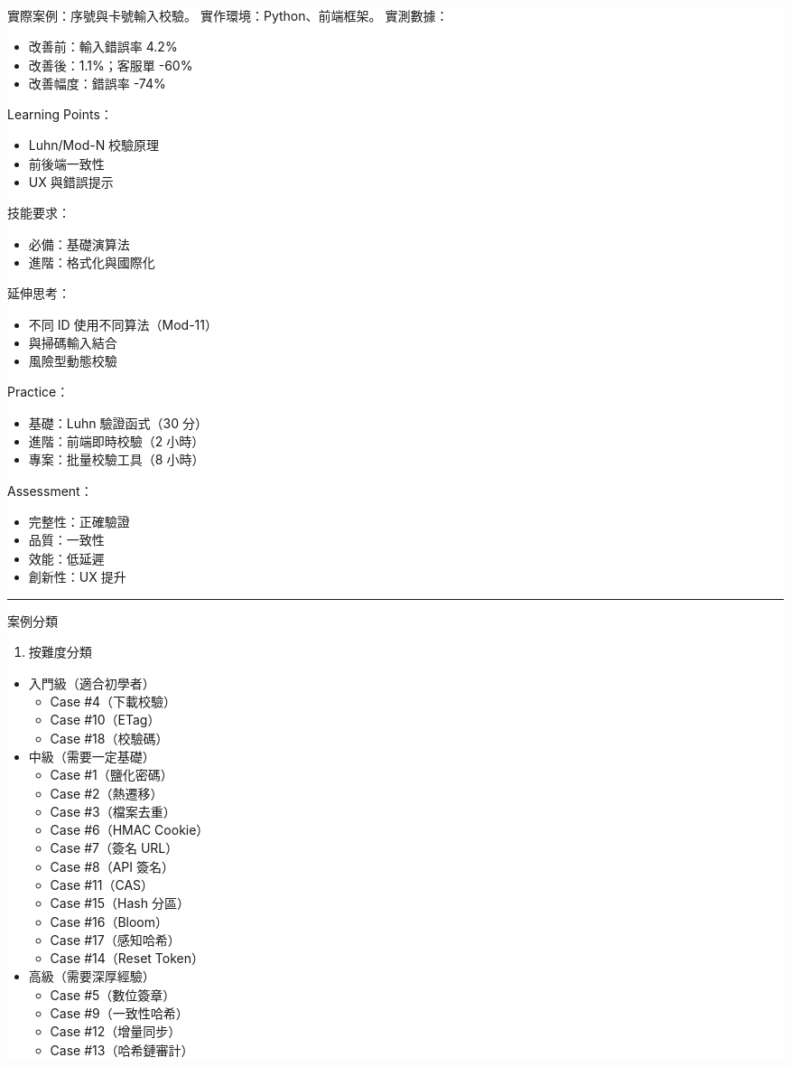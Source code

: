 實際案例：序號與卡號輸入校驗。
實作環境：Python、前端框架。
實測數據：
- 改善前：輸入錯誤率 4.2%
- 改善後：1.1%；客服單 -60%
- 改善幅度：錯誤率 -74%

Learning Points：
- Luhn/Mod-N 校驗原理
- 前後端一致性
- UX 與錯誤提示

技能要求：
- 必備：基礎演算法
- 進階：格式化與國際化

延伸思考：
- 不同 ID 使用不同算法（Mod-11）
- 與掃碼輸入結合
- 風險型動態校驗

Practice：
- 基礎：Luhn 驗證函式（30 分）
- 進階：前端即時校驗（2 小時）
- 專案：批量校驗工具（8 小時）

Assessment：
- 完整性：正確驗證
- 品質：一致性
- 效能：低延遲
- 創新性：UX 提升

---

案例分類
1. 按難度分類
- 入門級（適合初學者）
  - Case #4（下載校驗）
  - Case #10（ETag）
  - Case #18（校驗碼）
- 中級（需要一定基礎）
  - Case #1（鹽化密碼）
  - Case #2（熱遷移）
  - Case #3（檔案去重）
  - Case #6（HMAC Cookie）
  - Case #7（簽名 URL）
  - Case #8（API 簽名）
  - Case #11（CAS）
  - Case #15（Hash 分區）
  - Case #16（Bloom）
  - Case #17（感知哈希）
  - Case #14（Reset Token）
- 高級（需要深厚經驗）
  - Case #5（數位簽章）
  - Case #9（一致性哈希）
  - Case #12（增量同步）
  - Case #13（哈希鏈審計）
